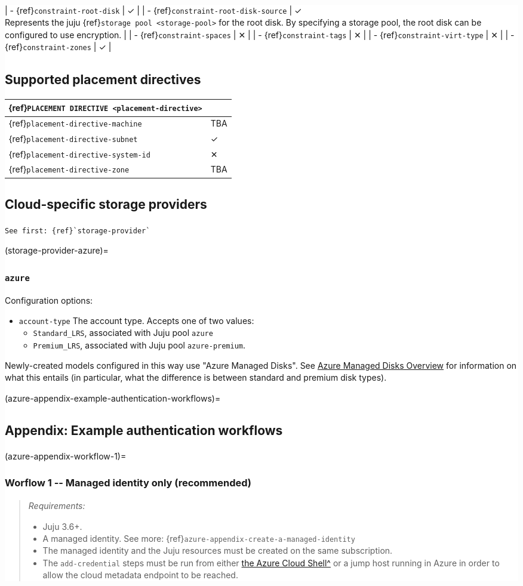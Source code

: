 | - {ref}`constraint-root-disk`          | &#10003;                                       |
| - {ref}`constraint-root-disk-source`   | &#10003;  <br> Represents the juju {ref}`storage pool <storage-pool>` for the root disk. By specifying a storage pool, the root disk can be configured to use encryption.                                      |
| - {ref}`constraint-spaces`             | &#10005;                                       |
| - {ref}`constraint-tags`               | &#10005;                                       |
| - {ref}`constraint-virt-type`          | &#10005;                                       |
| - {ref}`constraint-zones`              | &#10003;                                       |


## Supported placement directives

| {ref}`PLACEMENT DIRECTIVE <placement-directive>` |          |
|--------------------------------------------------|----------|
| {ref}`placement-directive-machine`               | TBA      |
| {ref}`placement-directive-subnet`                | &#10003; |
| {ref}`placement-directive-system-id`             | &#10005; |
| {ref}`placement-directive-zone`                  | TBA      |

## Cloud-specific storage providers

```{ibnote}
See first: {ref}`storage-provider`
```

(storage-provider-azure)=
### `azure`

Configuration options:

- `account-type` The account type. Accepts one of two values:
    - `Standard_LRS`, associated with Juju pool `azure`
    - `Premium_LRS`, associated with Juju pool `azure-premium`.

Newly-created models configured in this way use "Azure Managed Disks". See [Azure Managed Disks Overview](https://docs.microsoft.com/en-us/azure/virtual-machines/windows/managed-disks-overview) for information on what this entails (in particular, what the difference is between standard and premium disk types).

(azure-appendix-example-authentication-workflows)=
## Appendix: Example authentication workflows

(azure-appendix-workflow-1)=
### Worflow 1 -- Managed identity only (recommended)
> *Requirements:*
> - Juju 3.6+.
> - A managed identity. See more: {ref}`azure-appendix-create-a-managed-identity`
> - The managed identity and the Juju resources must be created on the same subscription.
> - The `add-credential` steps must be run from either [the Azure Cloud Shell^](https://shell.azure.com/) or a jump host running in Azure in order to allow the cloud metadata endpoint to be reached.
